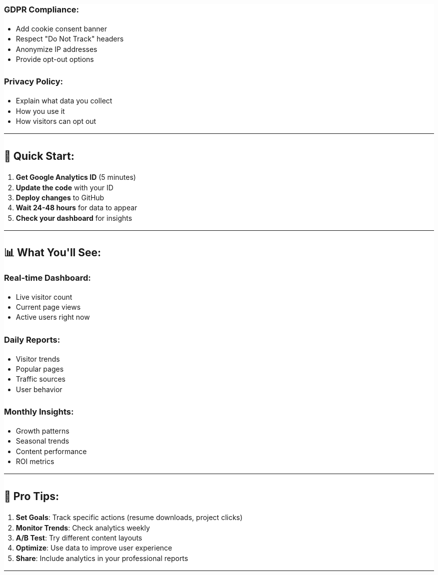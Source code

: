 ### **GDPR Compliance:**
- Add cookie consent banner
- Respect "Do Not Track" headers
- Anonymize IP addresses
- Provide opt-out options

### **Privacy Policy:**
- Explain what data you collect
- How you use it
- How visitors can opt out

---

## 🚀 **Quick Start:**

1. **Get Google Analytics ID** (5 minutes)
2. **Update the code** with your ID
3. **Deploy changes** to GitHub
4. **Wait 24-48 hours** for data to appear
5. **Check your dashboard** for insights

---

## 📊 **What You'll See:**

### **Real-time Dashboard:**
- Live visitor count
- Current page views
- Active users right now

### **Daily Reports:**
- Visitor trends
- Popular pages
- Traffic sources
- User behavior

### **Monthly Insights:**
- Growth patterns
- Seasonal trends
- Content performance
- ROI metrics

---

## 🎯 **Pro Tips:**

1. **Set Goals**: Track specific actions (resume downloads, project clicks)
2. **Monitor Trends**: Check analytics weekly
3. **A/B Test**: Try different content layouts
4. **Optimize**: Use data to improve user experience
5. **Share**: Include analytics in your professional reports

---